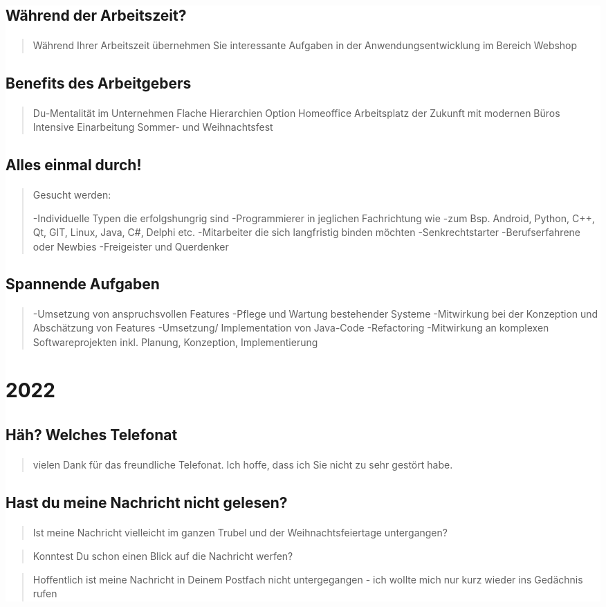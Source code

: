 ## Während der Arbeitszeit?

> Während Ihrer Arbeitszeit übernehmen Sie interessante Aufgaben in der Anwendungsentwicklung im Bereich Webshop

## Benefits des Arbeitgebers

> Du-Mentalität im Unternehmen
> Flache Hierarchien
> Option Homeoffice
> Arbeitsplatz der Zukunft mit modernen Büros
> Intensive Einarbeitung
> Sommer- und Weihnachtsfest

## Alles einmal durch!

> Gesucht werden:
> 
> -Individuelle Typen die erfolgshungrig sind
> -Programmierer in jeglichen Fachrichtung wie -zum Bsp. Android, Python, C++, Qt, GIT, Linux, Java, C#,  Delphi etc.
> -Mitarbeiter die sich langfristig binden möchten
> -Senkrechtstarter
> -Berufserfahrene oder Newbies
> -Freigeister und Querdenker

## Spannende Aufgaben

> -Umsetzung von anspruchsvollen Features
> -Pflege und Wartung bestehender Systeme
> -Mitwirkung bei der Konzeption und Abschätzung von Features
> -Umsetzung/ Implementation von Java-Code
> -Refactoring
> -Mitwirkung an komplexen Softwareprojekten inkl. Planung, Konzeption, Implementierung

# 2022

## Häh? Welches Telefonat

> vielen Dank für das freundliche Telefonat. Ich hoffe, dass ich Sie nicht zu sehr gestört habe. 

## Hast du meine Nachricht nicht gelesen?

> Ist meine Nachricht vielleicht im ganzen Trubel und der Weihnachtsfeiertage untergangen?

> Konntest Du schon einen Blick auf die Nachricht werfen?

> Hoffentlich ist meine Nachricht in Deinem Postfach nicht untergegangen - ich wollte mich nur kurz wieder ins Gedächnis rufen
